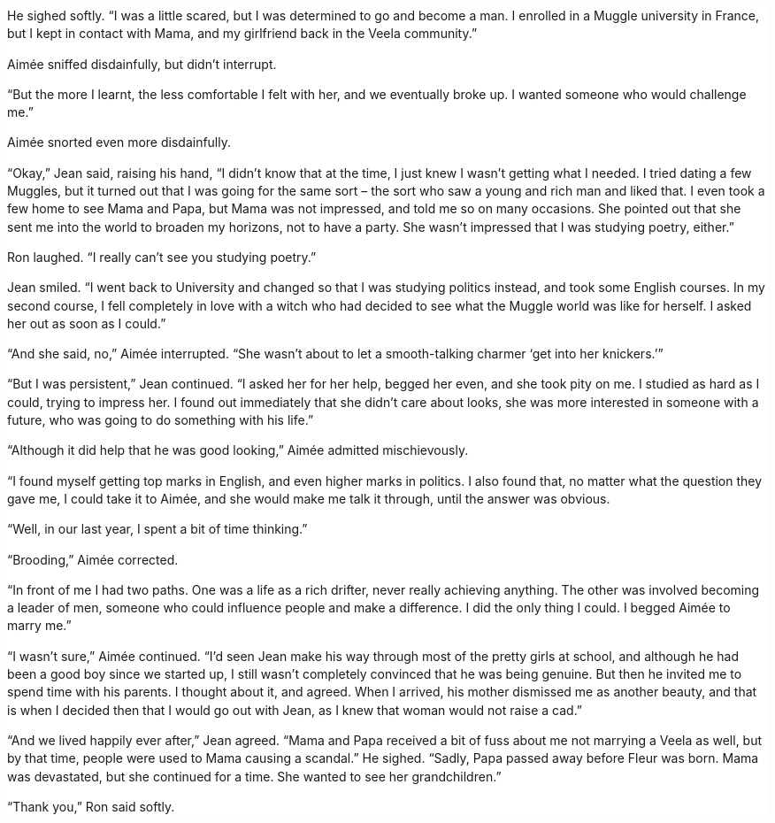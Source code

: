 He sighed softly. “I was a little scared, but I was determined to go and become a man. I enrolled in a Muggle university in France, but I kept in contact with Mama, and my girlfriend back in the Veela community.”

Aimée sniffed disdainfully, but didn’t interrupt.

“But the more I learnt, the less comfortable I felt with her, and we eventually broke up. I wanted someone who would challenge me.”

Aimée snorted even more disdainfully.

“Okay,” Jean said, raising his hand, “I didn’t know that at the time, I just knew I wasn’t getting what I needed. I tried dating a few Muggles, but it turned out that I was going for the same sort – the sort who saw a young and rich man and liked that. I even took a few home to see Mama and Papa, but Mama was not impressed, and told me so on many occasions. She pointed out that she sent me into the world to broaden my horizons, not to have a party. She wasn’t impressed that I was studying poetry, either.”

Ron laughed. “I really can’t see you studying poetry.”

Jean smiled. “I went back to University and changed so that I was studying politics instead, and took some English courses. In my second course, I fell completely in love with a witch who had decided to see what the Muggle world was like for herself. I asked her out as soon as I could.”

“And she said, no,” Aimée interrupted. “She wasn’t about to let a smooth-talking charmer ‘get into her knickers.’”

“But I was persistent,” Jean continued. “I asked her for her help, begged her even, and she took pity on me. I studied as hard as I could, trying to impress her. I found out immediately that she didn’t care about looks, she was more interested in someone with a future, who was going to do something with his life.”

“Although it did help that he was good looking,” Aimée admitted mischievously.

“I found myself getting top marks in English, and even higher marks in politics. I also found that, no matter what the question they gave me, I could take it to Aimée, and she would make me talk it through, until the answer was obvious.

“Well, in our last year, I spent a bit of time thinking.”

“Brooding,” Aimée corrected.

“In front of me I had two paths. One was a life as a rich drifter, never really achieving anything. The other was involved becoming a leader of men, someone who could influence people and make a difference. I did the only thing I could. I begged Aimée to marry me.”

“I wasn’t sure,” Aimée continued. “I’d seen Jean make his way through most of the pretty girls at school, and although he had been a good boy since we started up, I still wasn’t completely convinced that he was being genuine. But then he invited me to spend time with his parents. I thought about it, and agreed. When I arrived, his mother dismissed me as another beauty, and that is when I decided then that I would go out with Jean, as I knew that woman would not raise a cad.”

“And we lived happily ever after,” Jean agreed. “Mama and Papa received a bit of fuss about me not marrying a Veela as well, but by that time, people were used to Mama causing a scandal.” He sighed. “Sadly, Papa passed away before Fleur was born. Mama was devastated, but she continued for a time. She wanted to see her grandchildren.”

“Thank you,” Ron said softly.
